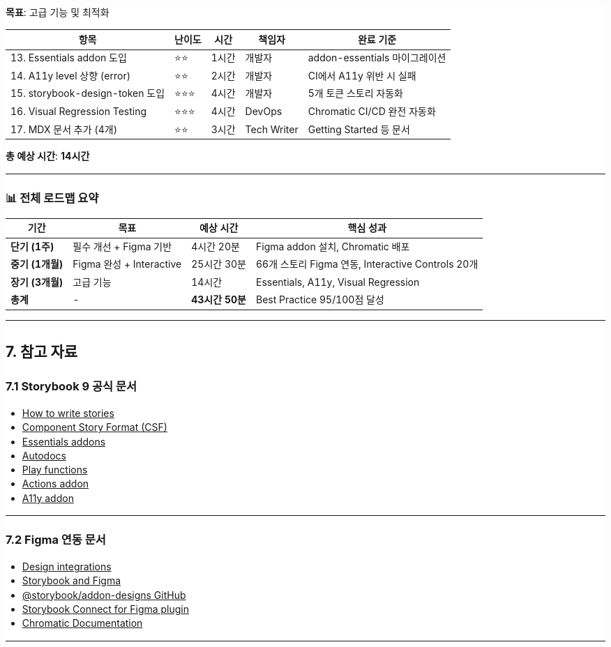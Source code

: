 **목표**: 고급 기능 및 최적화

| 항목 | 난이도 | 시간 | 책임자 | 완료 기준 |
|------|--------|------|--------|-----------|
| 13. Essentials addon 도입 | ⭐⭐ | 1시간 | 개발자 | addon-essentials 마이그레이션 |
| 14. A11y level 상향 (error) | ⭐⭐ | 2시간 | 개발자 | CI에서 A11y 위반 시 실패 |
| 15. storybook-design-token 도입 | ⭐⭐⭐ | 4시간 | 개발자 | 5개 토큰 스토리 자동화 |
| 16. Visual Regression Testing | ⭐⭐⭐ | 4시간 | DevOps | Chromatic CI/CD 완전 자동화 |
| 17. MDX 문서 추가 (4개) | ⭐⭐ | 3시간 | Tech Writer | Getting Started 등 문서 |

**총 예상 시간**: **14시간**

---

### 📊 전체 로드맵 요약

| 기간 | 목표 | 예상 시간 | 핵심 성과 |
|------|------|-----------|-----------|
| **단기 (1주)** | 필수 개선 + Figma 기반 | 4시간 20분 | Figma addon 설치, Chromatic 배포 |
| **중기 (1개월)** | Figma 완성 + Interactive | 25시간 30분 | 66개 스토리 Figma 연동, Interactive Controls 20개 |
| **장기 (3개월)** | 고급 기능 | 14시간 | Essentials, A11y, Visual Regression |
| **총계** | - | **43시간 50분** | Best Practice 95/100점 달성 |

---

## 7. 참고 자료

### 7.1 Storybook 9 공식 문서

- [How to write stories](https://storybook.js.org/docs/writing-stories)
- [Component Story Format (CSF)](https://storybook.js.org/docs/api/csf)
- [Essentials addons](https://storybook.js.org/docs/essentials)
- [Autodocs](https://storybook.js.org/docs/writing-docs/autodocs)
- [Play functions](https://storybook.js.org/docs/writing-stories/play-function)
- [Actions addon](https://storybook.js.org/docs/essentials/actions)
- [A11y addon](https://storybook.js.org/docs/writing-tests/accessibility-testing)

---

### 7.2 Figma 연동 문서

- [Design integrations](https://storybook.js.org/docs/sharing/design-integrations)
- [Storybook and Figma](https://help.figma.com/hc/en-us/articles/360045003494-Storybook-and-Figma)
- [@storybook/addon-designs GitHub](https://github.com/storybookjs/addon-designs)
- [Storybook Connect for Figma plugin](https://www.figma.com/community/plugin/1056265616080331589/Storybook-Connect)
- [Chromatic Documentation](https://www.chromatic.com/docs/)

---